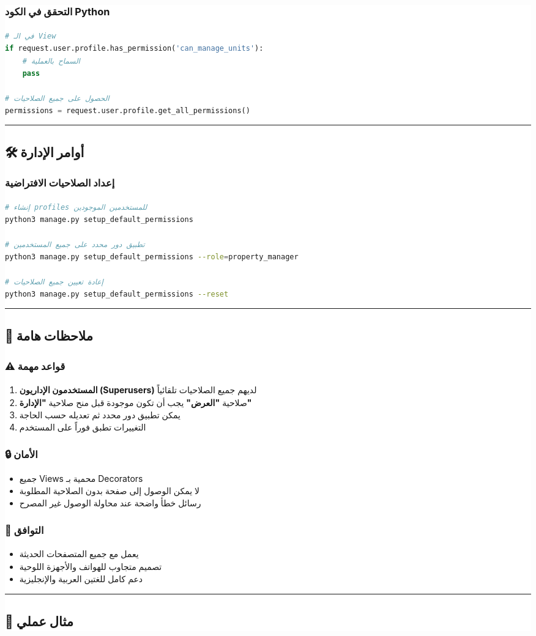 ### التحقق في الكود Python
```python
# في الـ View
if request.user.profile.has_permission('can_manage_units'):
    # السماح بالعملية
    pass

# الحصول على جميع الصلاحيات
permissions = request.user.profile.get_all_permissions()
```

---

## 🛠️ أوامر الإدارة

### إعداد الصلاحيات الافتراضية
```bash
# إنشاء profiles للمستخدمين الموجودين
python3 manage.py setup_default_permissions

# تطبيق دور محدد على جميع المستخدمين
python3 manage.py setup_default_permissions --role=property_manager

# إعادة تعيين جميع الصلاحيات
python3 manage.py setup_default_permissions --reset
```

---

## 📝 ملاحظات هامة

### ⚠️ **قواعد مهمة**
1. **المستخدمون الإداريون (Superusers)** لديهم جميع الصلاحيات تلقائياً
2. صلاحية **"العرض"** يجب أن تكون موجودة قبل منح صلاحية **"الإدارة"**
3. يمكن تطبيق دور محدد ثم تعديله حسب الحاجة
4. التغييرات تطبق فوراً على المستخدم

### 🔒 **الأمان**
- جميع Views محمية بـ Decorators
- لا يمكن الوصول إلى صفحة بدون الصلاحية المطلوبة
- رسائل خطأ واضحة عند محاولة الوصول غير المصرح

### 📱 **التوافق**
- يعمل مع جميع المتصفحات الحديثة
- تصميم متجاوب للهواتف والأجهزة اللوحية
- دعم كامل للغتين العربية والإنجليزية

---

## 🎨 مثال عملي
